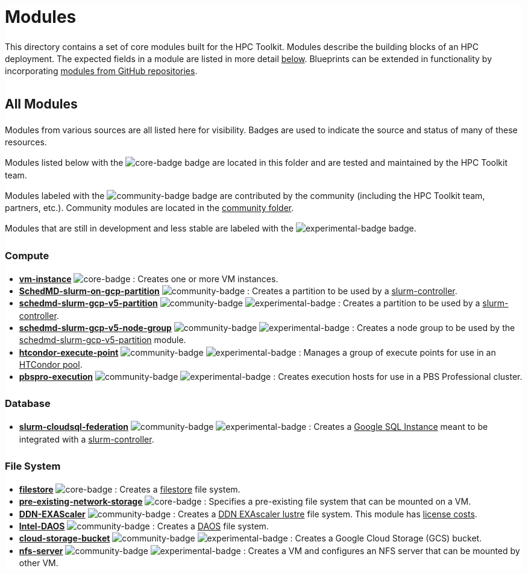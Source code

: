 # Modules

This directory contains a set of core modules built for the HPC Toolkit. Modules
describe the building blocks of an HPC deployment. The expected fields in a
module are listed in more detail [below](#module-fields). Blueprints can be
extended in functionality by incorporating [modules from GitHub
repositories][ghmods].

[ghmods]: #github-modules

## All Modules

Modules from various sources are all listed here for visibility. Badges are used
to indicate the source and status of many of these resources.

Modules listed below with the ![core-badge] badge are located in this
folder and are tested and maintained by the HPC Toolkit team.

Modules labeled with the ![community-badge] badge are contributed by
the community (including the HPC Toolkit team, partners, etc.). Community modules
are located in the [community folder](../community/modules/README.md).

Modules that are still in development and less stable are labeled with the
![experimental-badge] badge.

[core-badge]: https://img.shields.io/badge/-core-blue?style=plastic
[community-badge]: https://img.shields.io/badge/-community-%23b8def4?style=plastic
[stable-badge]: https://img.shields.io/badge/-stable-lightgrey?style=plastic
[experimental-badge]: https://img.shields.io/badge/-experimental-%23febfa2?style=plastic

### Compute

* **[vm-instance]** ![core-badge] : Creates one or more VM instances.
* **[SchedMD-slurm-on-gcp-partition]** ![community-badge] : Creates a partition
  to be used by a [slurm-controller][schedmd-slurm-on-gcp-controller].
* **[schedmd-slurm-gcp-v5-partition]** ![community-badge] ![experimental-badge] :
  Creates a partition to be used by a [slurm-controller][schedmd-slurm-gcp-v5-controller].
* **[schedmd-slurm-gcp-v5-node-group]** ![community-badge] ![experimental-badge] :
  Creates a node group to be used by the [schedmd-slurm-gcp-v5-partition] module.
* **[htcondor-execute-point]** ![community-badge] ![experimental-badge] :
  Manages a group of execute points for use in an [HTCondor
  pool][htcondor-configure].
* **[pbspro-execution]** ![community-badge] ![experimental-badge] :
  Creates execution hosts for use in a PBS Professional cluster.

[vm-instance]: compute/vm-instance/README.md
[schedmd-slurm-on-gcp-partition]: ../community/modules/compute/SchedMD-slurm-on-gcp-partition/README.md
[schedmd-slurm-gcp-v5-partition]: ../community/modules/compute/schedmd-slurm-gcp-v5-partition/README.md
[schedmd-slurm-gcp-v5-node-group]: ../community/modules/compute/schedmd-slurm-gcp-v5-node-group/README.md
[htcondor-execute-point]: ../community/modules/compute/htcondor-execute-point/README.md
[pbspro-execution]: ../community/modules/compute/pbspro-execution/README.md

### Database

* **[slurm-cloudsql-federation]** ![community-badge] ![experimental-badge] :
  Creates a [Google SQL Instance](https://cloud.google.com/sql/) meant to be
  integrated with a [slurm-controller][schedmd-slurm-on-gcp-controller].

[slurm-cloudsql-federation]: ../community/modules/database/slurm-cloudsql-federation/README.md

### File System

* **[filestore]** ![core-badge] : Creates a [filestore](https://cloud.google.com/filestore) file system.
* **[pre-existing-network-storage]** ![core-badge] : Specifies a
  pre-existing file system that can be mounted on a VM.
* **[DDN-EXAScaler]** ![community-badge] : Creates
  a [DDN EXAscaler lustre](https://www.ddn.com/partners/google-cloud-platform/)
  file system. This module has
  [license costs](https://console.developers.google.com/marketplace/product/ddnstorage/exascaler-cloud).
* **[Intel-DAOS]** ![community-badge] : Creates
  a [DAOS](https://docs.daos.io/) file system.
* **[cloud-storage-bucket]** ![community-badge] ![experimental-badge] : Creates a Google Cloud Storage (GCS) bucket.
* **[nfs-server]** ![community-badge] ![experimental-badge] : Creates a VM and
  configures an NFS server that can be mounted by other VM.


[filestore]: file-system/filestore/README.md
[pre-existing-network-storage]: file-system/pre-existing-network-storage/README.md
[ddn-exascaler]: ../community/modules/file-system/DDN-EXAScaler/README.md
[intel-daos]: ../community/modules/file-system/Intel-DAOS/README.md
[nfs-server]: ../community/modules/file-system/nfs-server/README.md
[cloud-storage-bucket]: ../community/modules/file-system/cloud-storage-bucket/README.md
[dashboard]: monitoring/dashboard/README.md
[vpc]: network/vpc/README.md
[pre-existing-vpc]: network/pre-existing-vpc/README.md
[custom-image]: packer/custom-image/README.md
[new-project]: ../community/modules/project/new-project/README.md
[service-account]: ../community/modules/project/service-account/README.md
[service-enablement]: ../community/modules/project/service-enablement/README.md
[chrome-remote-desktop]: ../community/modules/remote-desktop/chrome-remote-desktop/README.md
[batch-job-template]: ../modules/scheduler/batch-job-template/README.md
[batch-login-node]: ../modules/scheduler/batch-login-node/README.md
[gke-cluster]: ../community/modules/scheduler/gke-cluster/README.md
[htcondor-configure]: ../community/modules/scheduler/htcondor-configure/README.md
[schedmd-slurm-gcp-v5-controller]: ../community/modules/scheduler/schedmd-slurm-gcp-v5-controller/README.md
[schedmd-slurm-gcp-v5-login]: ../community/modules/scheduler/schedmd-slurm-gcp-v5-login/README.md
[schedmd-slurm-gcp-v5-hybrid]: ../community/modules/scheduler/schedmd-slurm-gcp-v5-hybrid/README.md
[schedmd-slurm-on-gcp-controller]: ../community/modules/scheduler/SchedMD-slurm-on-gcp-controller/README.md
[schedmd-slurm-on-gcp-login-node]: ../community/modules/scheduler/SchedMD-slurm-on-gcp-login-node/README.md
[slurm-gcp]: https://github.com/SchedMD/slurm-gcp/tree/v4.2.1
[slurm-gcp-version-5]: https://github.com/SchedMD/slurm-gcp/tree/5.2.0
[pbspro-client]: ../community/modules/scheduler/pbspro-client/README.md
[pbspro-server]: ../community/modules/scheduler/pbspro-server/README.md
[startup-script]: scripts/startup-script/README.md
[htcondor-install]: ../community/modules/scripts/htcondor-install/README.md
[omnia-install]: ../community/modules/scripts/omnia-install/README.md
[spack-install]: ../community/modules/scripts/spack-install/README.md
[wait-for-startup]: ../community/modules/scripts/wait-for-startup/README.md
[pbspro-install]: ../community/modules/scripts/pbspro-install/README.md
[pbspro-preinstall]: ../community/modules/scripts/pbspro-preinstall/README.md
[pbspro-qmgr]: ../community/modules/scripts/pbspro-qmgr/README.md
[pbspro]: https://www.altair.com/pbs-professional
[tfrev]: https://www.terraform.io/language/modules/sources#selecting-a-revision
[gitref]: https://git-scm.com/book/en/v2/Git-Tools-Revision-Selection#_single_revisions
[tfsubdir]: https://www.terraform.io/language/modules/sources#modules-in-package-sub-directories
[daos-cluster.yaml]: ../community/examples/intel/daos-cluster.yaml